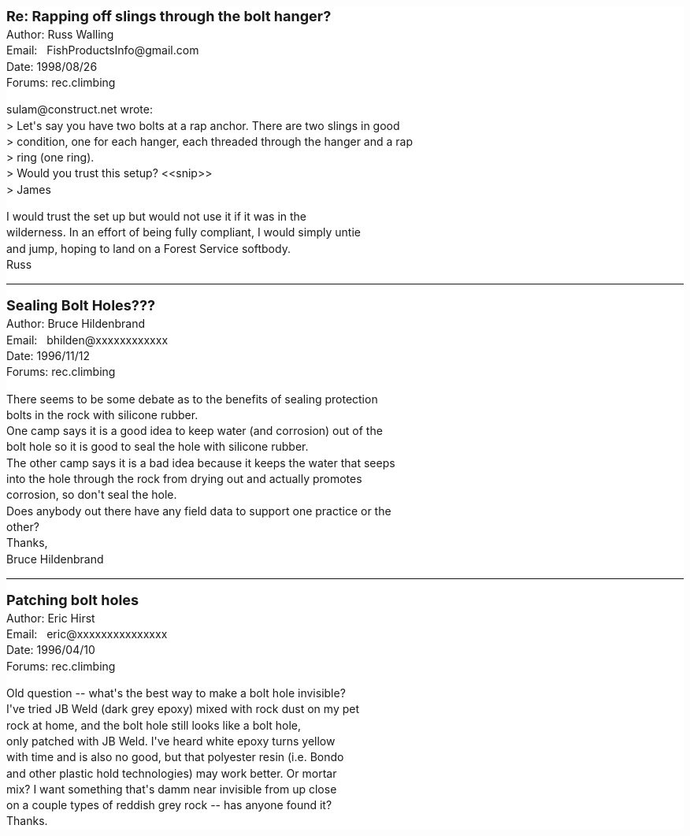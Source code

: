 <p><b><font size="+1">Re: Rapping off slings through the bolt
hanger?&nbsp;</font></b>
    <br>Author: Russ Walling
    <br>Email: &nbsp; FishProductsInfo@gmail.com
    <br>Date: 1998/08/26
    <br>Forums: rec.climbing</p>

<p>sulam@construct.net wrote:
    <br>&gt; Let's say you have two bolts at a rap anchor. There are two slings in good
    <br>&gt; condition, one for each hanger, each threaded through the hanger and a rap
    <br>&gt; ring (one ring).
    <br>&gt; Would you trust this setup? &lt;&lt;snip&gt;&gt;
    <br>&gt; James</p>

<p>I would trust the set up but would not use it if it was in the
    <br>wilderness. In an effort of being fully compliant, I would simply untie
    <br>and jump, hoping to land on a Forest Service softbody.
    <br>Russ
</p>

<p></p>
<hr align="LEFT">
<p></p>

<p><b><font size="+1">Sealing Bolt Holes???&nbsp;</font></b>
    <br>Author: Bruce Hildenbrand
    <br>Email: &nbsp; bhilden@xxxxxxxxxxxx
    <br>Date: 1996/11/12
    <br>Forums: rec.climbing</p>

<p>There seems to be some debate as to the benefits of sealing protection
    <br>bolts in the rock with silicone rubber.
    <br>One camp says it is a good idea to keep water (and corrosion) out of the
    <br>bolt hole so it is good to seal the hole with silicone rubber.
    <br>The other camp says it is a bad idea because it keeps the water that seeps
    <br>into the hole through the rock from drying out and actually promotes
    <br>corrosion, so don't seal the hole.
    <br>Does anybody out there have any field data to support one practice or the
    <br>other?
    <br>Thanks,
    <br>Bruce Hildenbrand</p>

<p></p>
<hr align="LEFT">
<p></p>

<p><b><font size="+1">Patching bolt holes&nbsp;</font></b>
    <br>Author: Eric Hirst
    <br>Email: &nbsp; eric@xxxxxxxxxxxxxxx
    <br>Date: 1996/04/10
    <br>Forums: rec.climbing</p>

<p>Old question -- what's the best way to make a bolt hole invisible?
    <br>I've tried JB Weld (dark grey epoxy) mixed with rock dust on my pet
    <br>rock at home, and the bolt hole still looks like a bolt hole,
    <br>only patched with JB Weld. I've heard white epoxy turns yellow
    <br>with time and is also no good, but that polyester resin (i.e. Bondo
    <br>and other plastic hold technologies) may work better. Or mortar
    <br>mix? I want something that's damm near invisible from up close
    <br>on a couple types of reddish grey rock -- has anyone found it?
    <br>Thanks.
</p>
